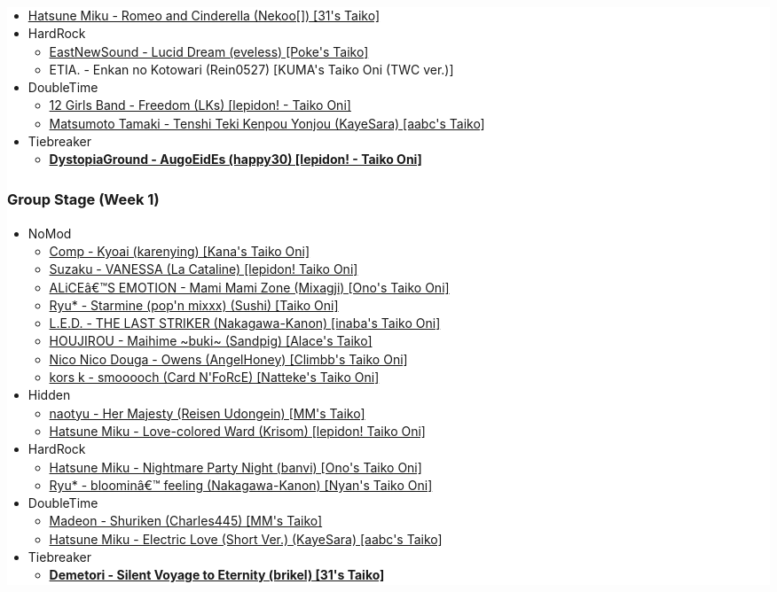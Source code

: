   - [Hatsune Miku - Romeo and Cinderella (Nekoo\[\]) \[31's Taiko\]](https://osu.ppy.sh/beatmapsets/21954/#taiko/76530)
- HardRock
  - [EastNewSound - Lucid Dream (eveless) \[Poke's Taiko\]](https://osu.ppy.sh/beatmapsets/24825/#taiko/87964)
  - ETIA. - Enkan no Kotowari (Rein0527) \[KUMA's Taiko Oni (TWC ver.)\]
- DoubleTime
  - [12 Girls Band - Freedom (LKs) \[lepidon! - Taiko Oni\]](https://osu.ppy.sh/beatmapsets/13901/#taiko/51121)
  - [Matsumoto Tamaki - Tenshi Teki Kenpou Yonjou (KayeSara) \[aabc's Taiko\]](https://osu.ppy.sh/beatmapsets/13901/#taiko/51121)
- Tiebreaker
  - **[DystopiaGround - AugoEidEs (happy30) \[lepidon! - Taiko Oni\]](https://osu.ppy.sh/beatmapsets/24611/#taiko/97949)**

### Group Stage (Week 1)

- NoMod
  - [Comp - Kyoai (karenying) \[Kana's Taiko Oni\]](https://osu.ppy.sh/beatmapsets/28609/#taiko/114207)
  - [Suzaku - VANESSA (La Cataline) \[lepidon! Taiko Oni\]](https://osu.ppy.sh/beatmapsets/27862/#taiko/99163)
  - [ALiCEâ€™S EMOTION - Mami Mami Zone (Mixagji) \[Ono's Taiko Oni\]](https://osu.ppy.sh/beatmapsets/43728/#taiko/143931)
  - [Ryu\* - Starmine (pop'n mixxx) (Sushi) \[Taiko Oni\]](https://osu.ppy.sh/beatmapsets/31002/#taiko/115377)
  - [L.E.D. - THE LAST STRIKER (Nakagawa-Kanon) \[inaba's Taiko Oni\]](https://osu.ppy.sh/beatmapsets/38867/#taiko/145844)
  - [HOUJIROU - Maihime \~buki\~ (Sandpig) \[Alace's Taiko\]](https://osu.ppy.sh/beatmapsets/28765/#taiko/98441)
  - [Nico Nico Douga - Owens (AngelHoney) \[Climbb's Taiko Oni\]](https://osu.ppy.sh/beatmapsets/20406/#taiko/76538)
  - [kors k - smooooch (Card N'FoRcE) \[Natteke's Taiko Oni\]](https://osu.ppy.sh/beatmapsets/17912/#taiko/63950)
- Hidden
  - [naotyu - Her Majesty (Reisen Udongein) \[MM's Taiko\]](https://osu.ppy.sh/beatmapsets/52360/#taiko/166598)
  - [Hatsune Miku - Love-colored Ward (Krisom) \[lepidon! Taiko Oni\]](https://osu.ppy.sh/beatmapsets/52360/#taiko/166598)
- HardRock
  - [Hatsune Miku - Nightmare Party Night (banvi) \[Ono's Taiko Oni\]](https://osu.ppy.sh/beatmapsets/23053/#taiko/84587)
  - [Ryu\* - bloominâ€™ feeling (Nakagawa-Kanon) \[Nyan's Taiko Oni\]](https://osu.ppy.sh/beatmapsets/28332/#taiko/112799)
- DoubleTime
  - [Madeon - Shuriken (Charles445) \[MM's Taiko\]](https://osu.ppy.sh/beatmapsets/34595/#taiko/112818)
  - [Hatsune Miku - Electric Love (Short Ver.) (KayeSara) \[aabc's Taiko\]](https://osu.ppy.sh/beatmapsets/44591/#taiko/140560)
- Tiebreaker
  - **[Demetori - Silent Voyage to Eternity (brikel) \[31's Taiko\]](https://osu.ppy.sh/beatmapsets/14309/#taiko/108010)**


[flag_AR]: /wiki/shared/flag/AR.gif
[flag_BG]: /wiki/shared/flag/BG.gif
[flag_CA]: /wiki/shared/flag/CA.gif
[flag_CL]: /wiki/shared/flag/CL.gif
[flag_CN]: /wiki/shared/flag/CN.gif
[flag_DE]: /wiki/shared/flag/DE.gif
[flag_DKNO]: /wiki/shared/flag/DKNO.png
[flag_ES]: /wiki/shared/flag/ES.gif
[flag_FI]: /wiki/shared/flag/FI.gif
[flag_FR]: /wiki/shared/flag/FR.gif
[flag_HK]: /wiki/shared/flag/HK.gif
[flag_ID]: /wiki/shared/flag/ID.gif
[flag_ITNL]: /wiki/shared/flag/ITNL.png
[flag_JP]: /wiki/shared/flag/JP.gif
[flag_KR]: /wiki/shared/flag/KR.gif
[flag_MO]: /wiki/shared/flag/MO.gif
[flag_MY]: /wiki/shared/flag/MY.gif
[flag_PH]: /wiki/shared/flag/PH.gif
[flag_PL]: /wiki/shared/flag/PL.gif
[flag_RU]: /wiki/shared/flag/RU.gif
[flag_SVVE]: /wiki/shared/flag/SVVE.png
[flag_TH]: /wiki/shared/flag/TH.gif
[flag_TW]: /wiki/shared/flag/TW.gif
[flag_UA]: /wiki/shared/flag/UA.gif
[flag_US]: /wiki/shared/flag/US.gif